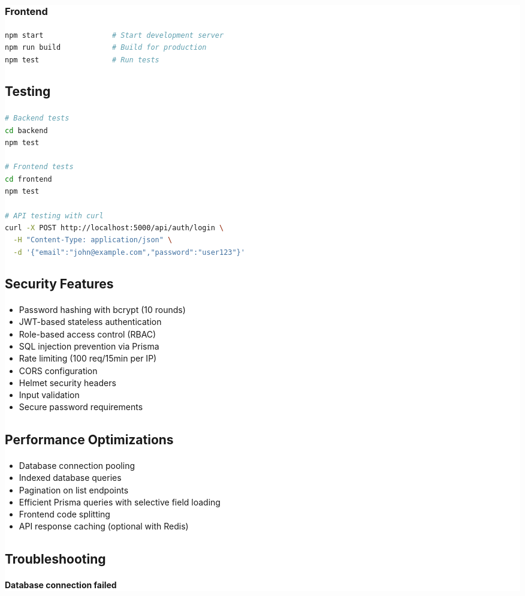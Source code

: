 ### Frontend

```bash
npm start                # Start development server
npm run build            # Build for production
npm test                 # Run tests
```

## Testing

```bash
# Backend tests
cd backend
npm test

# Frontend tests
cd frontend
npm test

# API testing with curl
curl -X POST http://localhost:5000/api/auth/login \
  -H "Content-Type: application/json" \
  -d '{"email":"john@example.com","password":"user123"}'
```

## Security Features

- Password hashing with bcrypt (10 rounds)
- JWT-based stateless authentication
- Role-based access control (RBAC)
- SQL injection prevention via Prisma
- Rate limiting (100 req/15min per IP)
- CORS configuration
- Helmet security headers
- Input validation
- Secure password requirements

## Performance Optimizations

- Database connection pooling
- Indexed database queries
- Pagination on list endpoints
- Efficient Prisma queries with selective field loading
- Frontend code splitting
- API response caching (optional with Redis)





## Troubleshooting

**Database connection failed**
